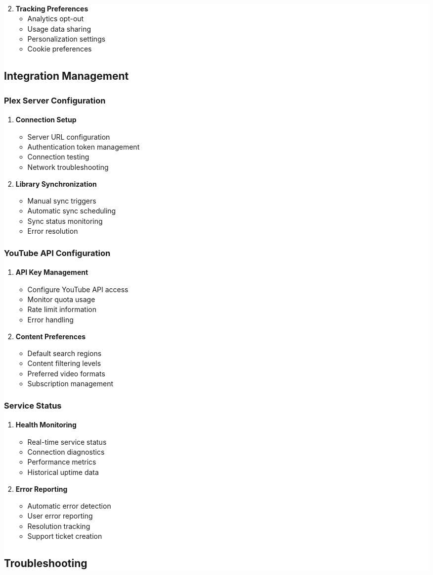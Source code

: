 2. **Tracking Preferences**
   - Analytics opt-out
   - Usage data sharing
   - Personalization settings
   - Cookie preferences

## Integration Management

### Plex Server Configuration

1. **Connection Setup**

   - Server URL configuration
   - Authentication token management
   - Connection testing
   - Network troubleshooting

2. **Library Synchronization**
   - Manual sync triggers
   - Automatic sync scheduling
   - Sync status monitoring
   - Error resolution

### YouTube API Configuration

1. **API Key Management**

   - Configure YouTube API access
   - Monitor quota usage
   - Rate limit information
   - Error handling

2. **Content Preferences**
   - Default search regions
   - Content filtering levels
   - Preferred video formats
   - Subscription management

### Service Status

1. **Health Monitoring**

   - Real-time service status
   - Connection diagnostics
   - Performance metrics
   - Historical uptime data

2. **Error Reporting**
   - Automatic error detection
   - User error reporting
   - Resolution tracking
   - Support ticket creation

## Troubleshooting
